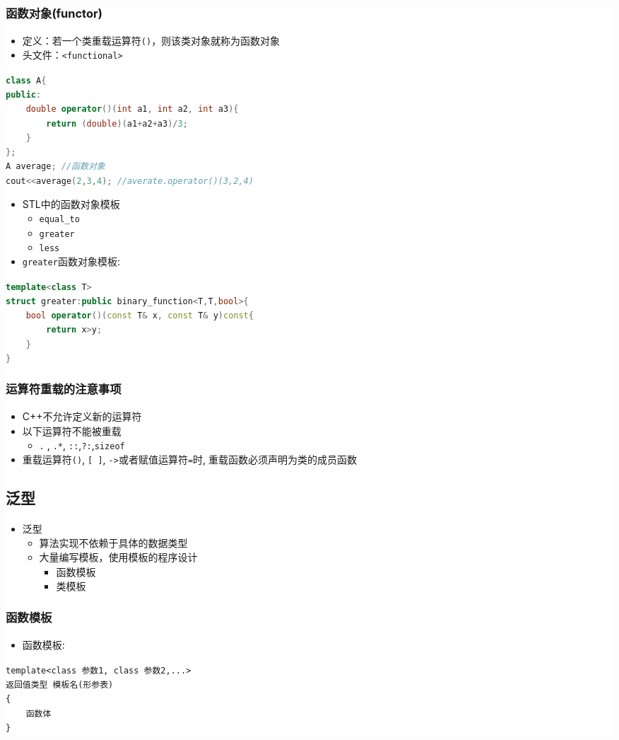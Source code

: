 ```cpp
```

### 函数对象(functor)

- 定义：若一个类重载运算符`()`，则该类对象就称为函数对象
- 头文件：`<functional>`

```cpp
class A{
public:
	double operator()(int a1, int a2, int a3){
		return (double)(a1+a2+a3)/3;
	}
};
A average; //函数对象
cout<<average(2,3,4); //averate.operator()(3,2,4)
```
- STL中的函数对象模板
	- `equal_to`
	- `greater`
	- `less`
- `greater`函数对象模板:

```cpp
template<class T>
struct greater:public binary_function<T,T,bool>{
	bool operator()(const T& x, const T& y)const{
		return x>y;
	}
}
```

### 运算符重载的注意事项

- C++不允许定义新的运算符
- 以下运算符不能被重载
	- `.` , `.*`, `::`,`?:`,`sizeof`
-	重载运算符`()`, `[ ]`, `->`或者赋值运算符`=`时, 重载函数必须声明为类的成员函数

## 泛型

- 泛型
	- 算法实现不依赖于具体的数据类型
	- 大量编写模板，使用模板的程序设计
		- 函数模板
		- 类模板

### 函数模板

- 函数模板:

```
template<class 参数1, class 参数2,...>
返回值类型 模板名(形参表)
{
	函数体
}

```
